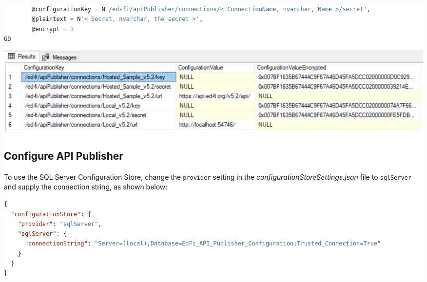 ```sql
        @configurationKey = N'/ed-fi/apiPublisher/connections/< ConnectionName, nvarchar, Name >/secret',
        @plaintext = N'< Secret, nvarchar, the_secret >',
        @encrypt = 1
GO
```

![SQL Server Configuration Store](../img/Sql-Server-configuration-store-example.png)

## Configure API Publisher

To use the SQL Server Configuration Store, change the `provider` setting in the _configurationStoreSettings.json_ file to `sqlServer` and supply the connection string, as shown below:

```json
{
  "configurationStore": {
    "provider": "sqlServer",
    "sqlServer": {
      "connectionString": "Server=(local);Database=EdFi_API_Publisher_Configuration;Trusted_Connection=True"
    }
  }
}
```
